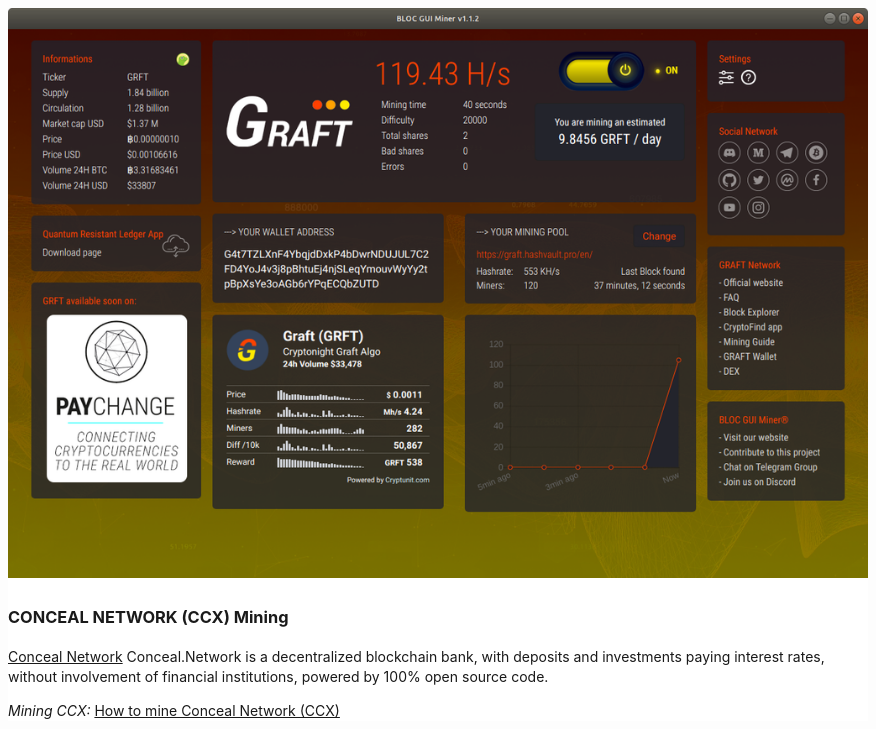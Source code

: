 [![BLOC GUI Miner Mining GRAFT](images/BLOC-GUI-MINER/12-MINING-GRAFT.png)](https://wiki.bloc.money/mining/bloc-gui-miner-mining-graft/)

### **CONCEAL NETWORK (CCX) Mining**

[Conceal Network](https://conceal.network) Conceal.Network is a decentralized blockchain bank, with deposits and investments paying interest rates, without involvement of financial institutions, powered by 100% open source code.

*Mining CCX:* [How to mine Conceal Network (CCX)](../mining/BLOC-GUI-Miner-mining-ccx.md)
